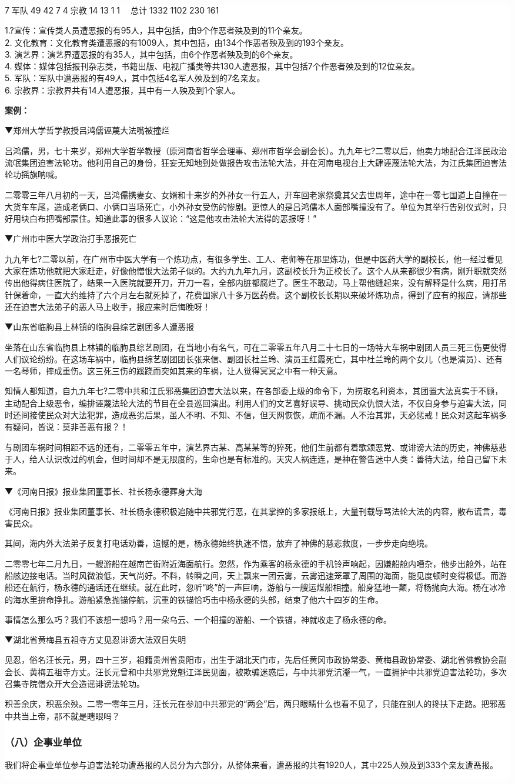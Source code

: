 <td width="112">7</td>
</tr>
<tr>
<td width="112">军队</td>
<td width="112">49</td>
<td width="112">42</td>
<td width="112">7</td>
<td width="112">4</td>
</tr>
<tr>
<td width="112">宗教</td>
<td width="112">14</td>
<td width="112">13</td>
<td width="112">1</td>
<td width="112">1</td>
</tr>
<tr>
<td width="112">　总计</td>
<td width="112">1332</td>
<td width="112">1102</td>
<td width="112">230</td>
<td width="112">161</td>
</tr>
</tbody>
</table>
<p>1.?宣传：宣传类人员遭恶报的有95人，其中包括，由9个作恶者殃及到的11个亲友。<br />
2. 文化教育：文化教育类遭恶报的有1009人，其中包括，由134个作恶者殃及到的193个亲友。<br />
3. 演艺界：演艺界遭恶报的有35人，其中包括，由6个作恶者殃及到的6个亲友。<br />
4. 媒体：媒体包括报刊杂志类，书籍出版、电视广播类等共130人遭恶报，其中包括7个作恶者殃及到的12位亲友。<br />
5. 军队：军队中遭恶报的有49人，其中包括4名军人殃及到的7名亲友。<br />
6. 宗教界：宗教界共有14人遭恶报，其中有一人殃及到1个家人。</p>
<p><b>案例：</b></p>
<p>▼郑州大学哲学教授吕鸿儒诬蔑大法嘴被撞烂</p>
<p>吕鸿儒，男，七十来岁，郑州大学哲学教授（原河南省哲学会理事、郑州市哲学会副会长）。九九年七?二零以后，他卖力地配合江泽民政治流氓集团迫害法轮功。他利用自己的身份，狂妄无知地到处做报告攻击法轮大法，并在河南电视台上大肆诬蔑法轮大法，为江氏集团迫害法轮功摇旗呐喊。</p>
<p>二零零三年八月初的一天，吕鸿儒携妻女、女婿和十来岁的外孙女一行五人，开车回老家祭奠其父去世周年，途中在一零七国道上自撞在一大货车车尾，造成老俩口、小俩口当场死亡，小外孙女受伤的惨剧。更惊人的是吕鸿儒本人面部嘴撞没有了。单位为其举行告别仪式时，只好用块白布把嘴部蒙住。知道此事的很多人议论：“这是他攻击法轮大法得的恶报呀！”</p>
<p>▼广州市中医大学政治打手恶报死亡</p>
<p>九九年七?二零以前，在广州市中医大学有一个炼功点，有很多学生、工人、老师等在那里炼功，但是中医药大学的副校长，他一经过看见大家在炼功他就把大家赶走，好像他憎恨大法弟子似的。大约九九年九月，这副校长升为正校长了。这个人从来都很少有病，刚升职就突然传出他得病住医院了，结果一入医院就要开刀，开刀一看，全部内脏都腐烂了。医生不敢动，马上帮他缝起来，没有解释是什么病，用打吊针保着命，一直大约维持了六个月左右就死掉了，花费国家八十多万医药费。这个副校长长期以来破坏炼功点，得到了应有的报应，请那些还在迫害大法弟子的恶人马上收手，报应来时后悔晚呀！</p>
<p>▼山东省临朐县上林镇的临朐县综艺剧团多人遭恶报</p>
<p>坐落在山东省临朐县上林镇的临朐县综艺剧团，在当地小有名气，可在二零零五年八月二十七日的一场特大车祸中剧团人员三死三伤更使得人们议论纷纷。在这场车祸中，临朐县综艺剧团团长张来信、副团长杜兰玲、演员王红霞死亡，其中杜兰玲的两个女儿（也是演员）、还有一名琴师，摔成重伤。这三死三伤的蹊跷而突如其来的车祸，让人觉得冥冥之中有一种天意。</p>
<p>知情人都知道，自九九年七?二零中共和江氏邪恶集团迫害大法以来，在各部委上级的命令下，为捞取名利资本，其团置大法真实于不顾，主动配合上级恶令，编排诬蔑法轮大法的节目在全县巡回演出。利用人们的文艺喜好误导、挑动民众仇恨大法，不仅自身参与迫害大法，同时还间接使民众对大法犯罪，造成恶劣后果，虽人不明、不知、不信，但天网恢恢，疏而不漏。人不治其罪，天必惩戒！民众对这起车祸多有疑问，皆说：莫非善恶有报？！</p>
<p>与剧团车祸时间相距不远的还有，二零零五年中，演艺界古某、高某某等的猝死，他们生前都有着歌颂恶党、或诽谤大法的历史，神佛慈悲于人，给人认识改过的机会，但时间却不是无限度的，生命也是有标准的。天灾人祸连连，是神在警告迷中人类：善待大法，给自己留下未来。</p>
<p>▼《河南日报》报业集团董事长、社长杨永德葬身大海</p>
<p>《河南日报》报业集团董事长、社长杨永德积极追随中共邪党行恶，在其掌控的多家报纸上，大量刊载辱骂法轮大法的内容，散布谎言，毒害民众。</p>
<p>其间，海内外大法弟子反复打电话劝善，遗憾的是，杨永德始终执迷不悟，放弃了神佛的慈悲救度，一步步走向绝境。</p>
<p>二零零七年二月九日，一艘游船在越南芒街附近海面航行。忽然，作为乘客的杨永德的手机铃声响起，因嫌船舱内嘈杂，他步出舱外，站在船舷边接电话。当时风微浪低，天气尚好。不料，转瞬之间，天上飘来一团云雾，云雾迅速笼罩了周围的海面，能见度顿时变得极低。而游船还在航行，杨永德的通话还在继续。就在此时，忽听“咚”的一声巨响，游船与一艘运煤船相撞。船身猛地一颠，将杨抛向大海。杨在冰冷的海水里拚命挣扎。游船紧急抛锚停航，沉重的铁锚恰巧击中杨永德的头部，结束了他六十四岁的生命。</p>
<p>事情怎么那么巧？我们不该想一想吗？用一朵乌云、一个相撞的游船、一个铁锚，神就收走了杨永德的命。</p>
<p>▼湖北省黄梅县五祖寺方丈见忍诽谤大法双目失明</p>
<p>见忍，俗名汪长元，男，四十三岁，祖籍贵州省贵阳市，出生于湖北天门市，先后任黄冈市政协常委、黄梅县政协常委、湖北省佛教协会副会长、黄梅五祖寺方丈。汪长元曾和中共邪党党魁江泽民见面，被欺骗迷惑后，与中共邪党沆瀣一气，一直拥护中共邪党迫害法轮功，多次召集寺院僧众开大会造谣诽谤法轮功。</p>
<p>积善余庆，积恶余殃。二零一零年三月，汪长元在参加中共邪党的“两会”后，两只眼睛什么也看不见了，只能在别人的搀扶下走路。把邪恶中共当上帝，那不就是瞎眼吗？</p>
<h3><b>（八）企事业单位</b></h3>
<p>我们将企事业单位参与迫害法轮功遭恶报的人员分为六部分，从整体来看，遭恶报的共有1920人，其中225人殃及到333个亲友遭恶报。</p>
<table border="0" width="580" cellspacing="2" cellpadding="0">
<tbody>